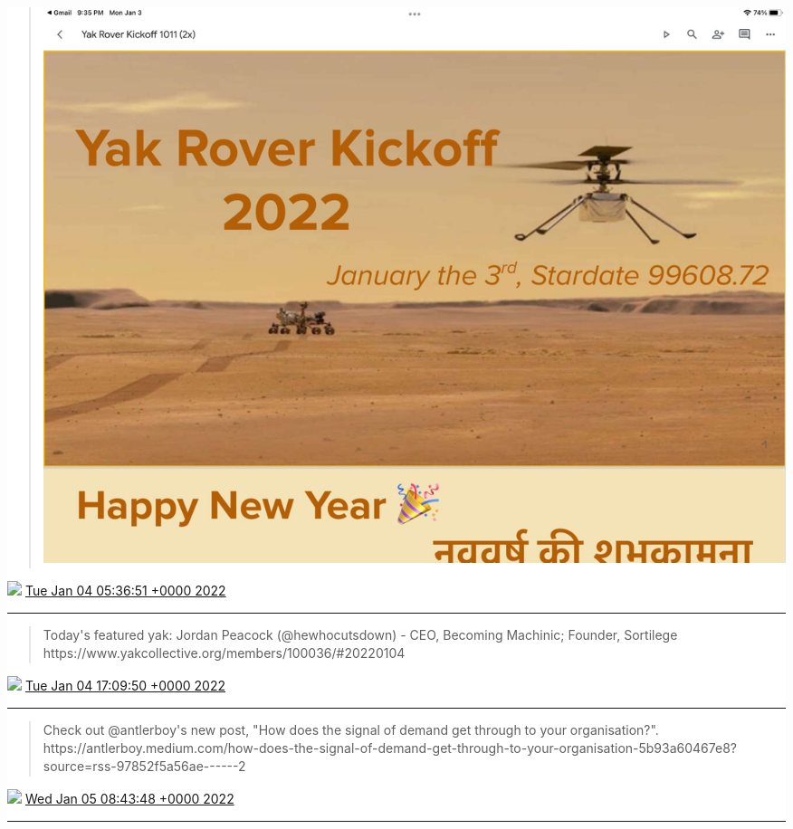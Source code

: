 > ![](../../media/1478238978469863425-FIPCg5RXwAElj10.jpg)

<img src="../../media/tweet.ico" width="12" /> [Tue Jan 04 05:36:51 +0000 2022](https://twitter.com/yak_collective/status/1478238978469863425)

----

> Today's featured yak: Jordan Peacock \(@hewhocutsdown\) \- CEO, Becoming Machinic; Founder, Sortilege https://www\.yakcollective\.org/members/100036/\#20220104

<img src="../../media/tweet.ico" width="12" /> [Tue Jan 04 17:09:50 +0000 2022](https://twitter.com/yak_collective/status/1478413371586367505)

----

> Check out @antlerboy's new post, "How does the signal of demand get through to your organisation?"\. https://antlerboy\.medium\.com/how\-does\-the\-signal\-of\-demand\-get\-through\-to\-your\-organisation\-5b93a60467e8?source\=rss\-97852f5a56ae\-\-\-\-\-\-2

<img src="../../media/tweet.ico" width="12" /> [Wed Jan 05 08:43:48 +0000 2022](https://twitter.com/yak_collective/status/1478648415135404032)

----
